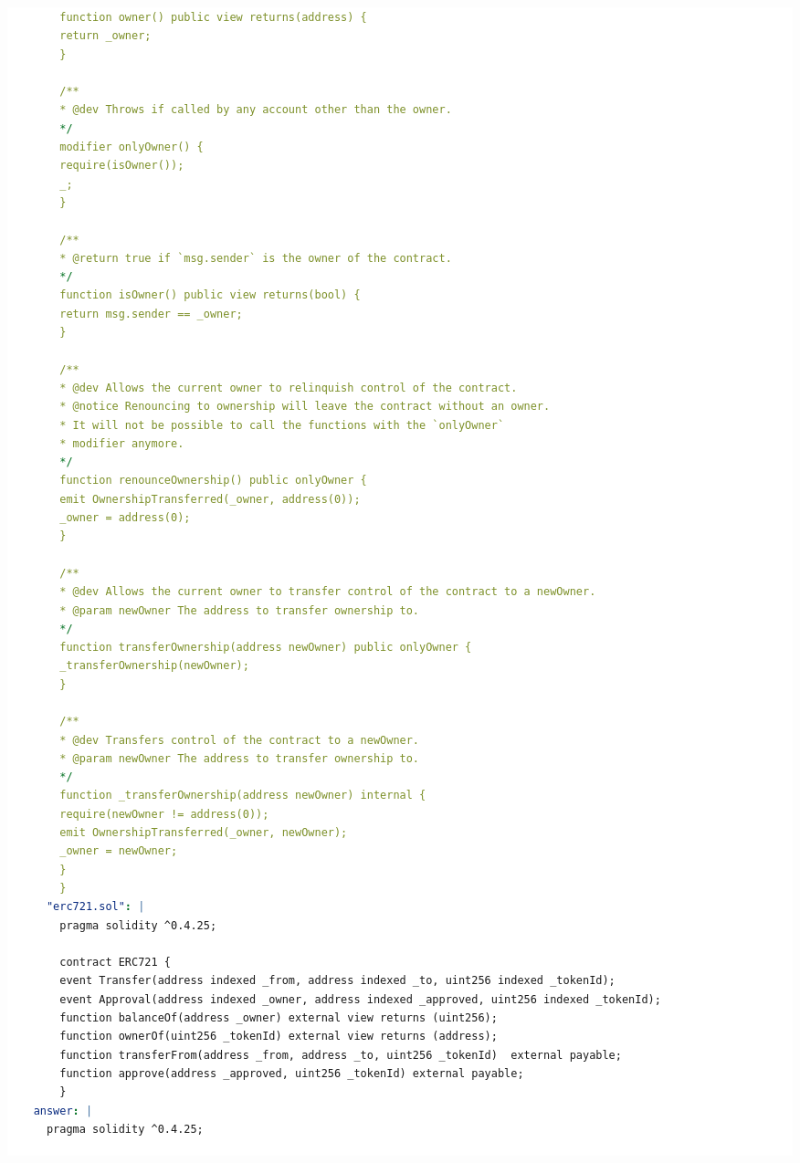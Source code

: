 ```yaml
        function owner() public view returns(address) {
        return _owner;
        }
        
        /**
        * @dev Throws if called by any account other than the owner.
        */
        modifier onlyOwner() {
        require(isOwner());
        _;
        }
        
        /**
        * @return true if `msg.sender` is the owner of the contract.
        */
        function isOwner() public view returns(bool) {
        return msg.sender == _owner;
        }
        
        /**
        * @dev Allows the current owner to relinquish control of the contract.
        * @notice Renouncing to ownership will leave the contract without an owner.
        * It will not be possible to call the functions with the `onlyOwner`
        * modifier anymore.
        */
        function renounceOwnership() public onlyOwner {
        emit OwnershipTransferred(_owner, address(0));
        _owner = address(0);
        }
        
        /**
        * @dev Allows the current owner to transfer control of the contract to a newOwner.
        * @param newOwner The address to transfer ownership to.
        */
        function transferOwnership(address newOwner) public onlyOwner {
        _transferOwnership(newOwner);
        }
        
        /**
        * @dev Transfers control of the contract to a newOwner.
        * @param newOwner The address to transfer ownership to.
        */
        function _transferOwnership(address newOwner) internal {
        require(newOwner != address(0));
        emit OwnershipTransferred(_owner, newOwner);
        _owner = newOwner;
        }
        }
      "erc721.sol": |
        pragma solidity ^0.4.25;
        
        contract ERC721 {
        event Transfer(address indexed _from, address indexed _to, uint256 indexed _tokenId);
        event Approval(address indexed _owner, address indexed _approved, uint256 indexed _tokenId);
        function balanceOf(address _owner) external view returns (uint256);
        function ownerOf(uint256 _tokenId) external view returns (address);
        function transferFrom(address _from, address _to, uint256 _tokenId)  external payable;
        function approve(address _approved, uint256 _tokenId) external payable;
        }
    answer: |
      pragma solidity ^0.4.25;
      
```